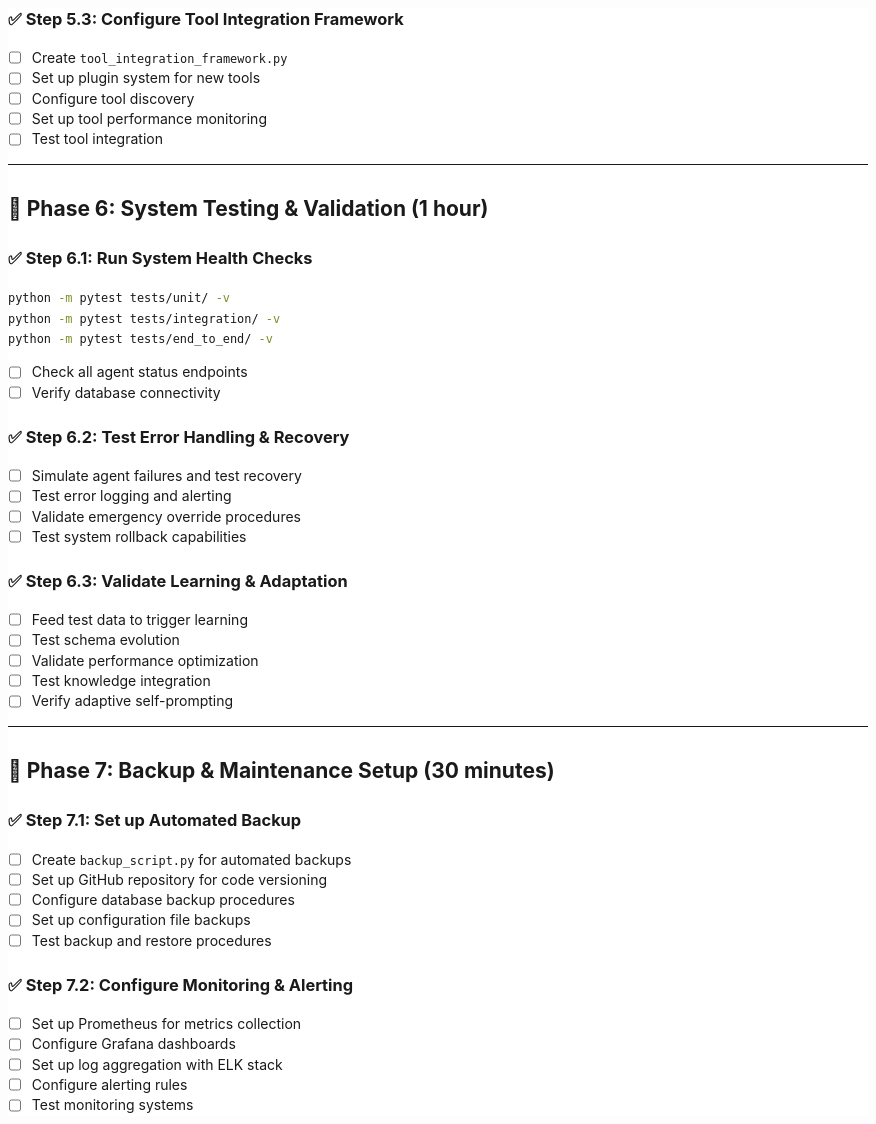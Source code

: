 ### ✅ Step 5.3: Configure Tool Integration Framework
- [ ] Create `tool_integration_framework.py`
- [ ] Set up plugin system for new tools
- [ ] Configure tool discovery
- [ ] Set up tool performance monitoring
- [ ] Test tool integration

---

## 🧪 Phase 6: System Testing & Validation (1 hour)

### ✅ Step 6.1: Run System Health Checks
```bash
python -m pytest tests/unit/ -v
python -m pytest tests/integration/ -v
python -m pytest tests/end_to_end/ -v
```
- [ ] Check all agent status endpoints
- [ ] Verify database connectivity

### ✅ Step 6.2: Test Error Handling & Recovery
- [ ] Simulate agent failures and test recovery
- [ ] Test error logging and alerting
- [ ] Validate emergency override procedures
- [ ] Test system rollback capabilities

### ✅ Step 6.3: Validate Learning & Adaptation
- [ ] Feed test data to trigger learning
- [ ] Test schema evolution
- [ ] Validate performance optimization
- [ ] Test knowledge integration
- [ ] Verify adaptive self-prompting

---

## 💾 Phase 7: Backup & Maintenance Setup (30 minutes)

### ✅ Step 7.1: Set up Automated Backup
- [ ] Create `backup_script.py` for automated backups
- [ ] Set up GitHub repository for code versioning
- [ ] Configure database backup procedures
- [ ] Set up configuration file backups
- [ ] Test backup and restore procedures

### ✅ Step 7.2: Configure Monitoring & Alerting
- [ ] Set up Prometheus for metrics collection
- [ ] Configure Grafana dashboards
- [ ] Set up log aggregation with ELK stack
- [ ] Configure alerting rules
- [ ] Test monitoring systems

